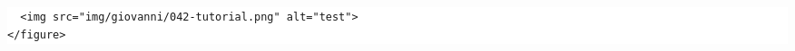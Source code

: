       <img src="img/giovanni/042-tutorial.png" alt="test">
    </figure>
  </div>
  <div class="col-1to4">
    <figure class="border">